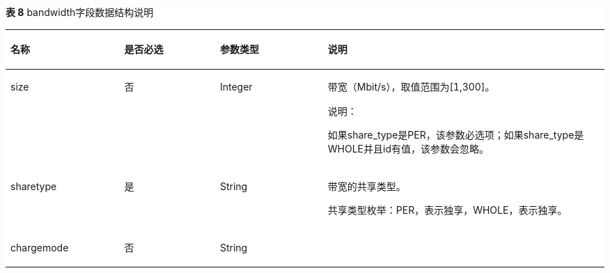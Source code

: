 
**表 8**  bandwidth字段数据结构说明

<a name="table29279455102758"></a>
<table><thead align="left"><tr id="row17791119102758"><th class="cellrowborder" valign="top" width="19%" id="mcps1.2.5.1.1"><p id="p31794505102758"><a name="p31794505102758"></a><a name="p31794505102758"></a>名称</p>
</th>
<th class="cellrowborder" valign="top" width="16%" id="mcps1.2.5.1.2"><p id="p25218095102758"><a name="p25218095102758"></a><a name="p25218095102758"></a>是否必选</p>
</th>
<th class="cellrowborder" valign="top" width="18%" id="mcps1.2.5.1.3"><p id="p29399851102758"><a name="p29399851102758"></a><a name="p29399851102758"></a>参数类型</p>
</th>
<th class="cellrowborder" valign="top" width="47%" id="mcps1.2.5.1.4"><p id="p32577698102758"><a name="p32577698102758"></a><a name="p32577698102758"></a>说明</p>
</th>
</tr>
</thead>
<tbody><tr id="row5196896102758"><td class="cellrowborder" valign="top" width="19%" headers="mcps1.2.5.1.1 "><p id="p18295456102758"><a name="p18295456102758"></a><a name="p18295456102758"></a>size</p>
</td>
<td class="cellrowborder" valign="top" width="16%" headers="mcps1.2.5.1.2 "><p id="p5536985102758"><a name="p5536985102758"></a><a name="p5536985102758"></a>否</p>
</td>
<td class="cellrowborder" valign="top" width="18%" headers="mcps1.2.5.1.3 "><p id="p45842610102758"><a name="p45842610102758"></a><a name="p45842610102758"></a>Integer</p>
</td>
<td class="cellrowborder" valign="top" width="47%" headers="mcps1.2.5.1.4 "><p id="p22263891102758"><a name="p22263891102758"></a><a name="p22263891102758"></a>带宽（Mbit/s），取值范围为[1,300]。</p>
<div class="note" id="note7646141814812"><a name="note7646141814812"></a><a name="note7646141814812"></a><span class="notetitle"> 说明： </span><div class="notebody"><p id="p97379326814"><a name="p97379326814"></a><a name="p97379326814"></a>如果share_type是PER，该参数必选项；如果share_type是WHOLE并且id有值，该参数会忽略。</p>
</div></div>
</td>
</tr>
<tr id="row66157294102758"><td class="cellrowborder" valign="top" width="19%" headers="mcps1.2.5.1.1 "><p id="p57140623102758"><a name="p57140623102758"></a><a name="p57140623102758"></a>sharetype</p>
</td>
<td class="cellrowborder" valign="top" width="16%" headers="mcps1.2.5.1.2 "><p id="p64987789102758"><a name="p64987789102758"></a><a name="p64987789102758"></a>是</p>
</td>
<td class="cellrowborder" valign="top" width="18%" headers="mcps1.2.5.1.3 "><p id="p29519567102758"><a name="p29519567102758"></a><a name="p29519567102758"></a>String</p>
</td>
<td class="cellrowborder" valign="top" width="47%" headers="mcps1.2.5.1.4 "><p id="p44928433102758"><a name="p44928433102758"></a><a name="p44928433102758"></a>带宽的共享类型。</p>
<p id="p226836615358"><a name="p226836615358"></a><a name="p226836615358"></a>共享类型枚举：PER，表示独享，WHOLE，表示独享。</p>
</td>
</tr>
<tr id="row66831921141019"><td class="cellrowborder" valign="top" width="19%" headers="mcps1.2.5.1.1 "><p id="p44676503141019"><a name="p44676503141019"></a><a name="p44676503141019"></a>chargemode</p>
</td>
<td class="cellrowborder" valign="top" width="16%" headers="mcps1.2.5.1.2 "><p id="p62027027141019"><a name="p62027027141019"></a><a name="p62027027141019"></a>否</p>
</td>
<td class="cellrowborder" valign="top" width="18%" headers="mcps1.2.5.1.3 "><p id="p58133258141019"><a name="p58133258141019"></a><a name="p58133258141019"></a>String</p>
</td>